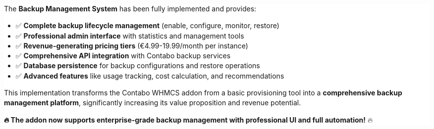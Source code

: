 The **Backup Management System** has been fully implemented and provides:

- ✅ **Complete backup lifecycle management** (enable, configure, monitor, restore)
- ✅ **Professional admin interface** with statistics and management tools
- ✅ **Revenue-generating pricing tiers** (€4.99-19.99/month per instance)  
- ✅ **Comprehensive API integration** with Contabo backup services
- ✅ **Database persistence** for backup configurations and restore operations
- ✅ **Advanced features** like usage tracking, cost calculation, and recommendations

This implementation transforms the Contabo WHMCS addon from a basic provisioning tool into a **comprehensive backup management platform**, significantly increasing its value proposition and revenue potential.

**🔥 The addon now supports enterprise-grade backup management with professional UI and full automation!** 🔥

